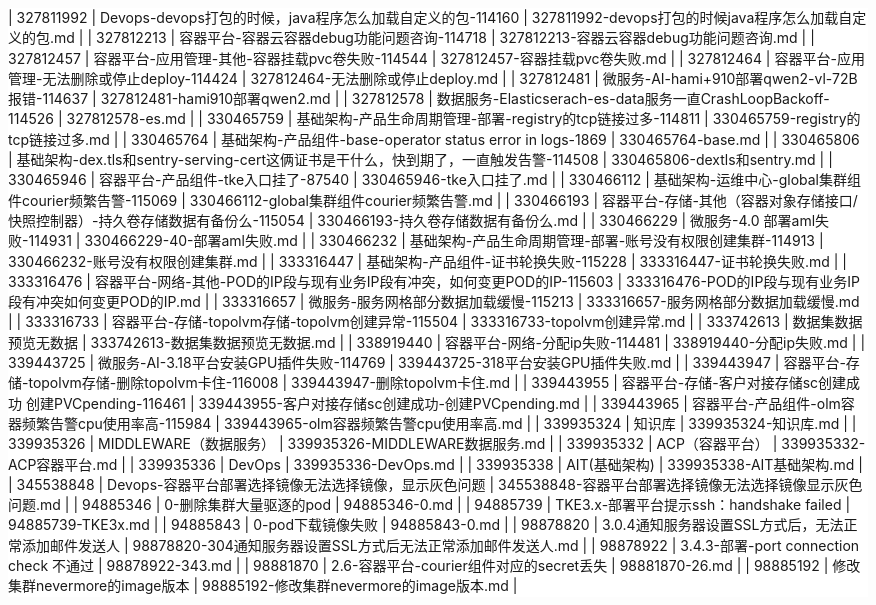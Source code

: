 | 327811992 | Devops-devops打包的时候，java程序怎么加载自定义的包-114160 | 327811992-devops打包的时候java程序怎么加载自定义的包.md |
| 327812213 | 容器平台-容器云容器debug功能问题咨询-114718 | 327812213-容器云容器debug功能问题咨询.md |
| 327812457 | 容器平台-应用管理-其他-容器挂载pvc卷失败-114544 | 327812457-容器挂载pvc卷失败.md |
| 327812464 | 容器平台-应用管理-无法删除或停止deploy-114424 | 327812464-无法删除或停止deploy.md |
| 327812481 | 微服务-AI-hami+910部署qwen2-vl-72B报错-114637 | 327812481-hami910部署qwen2.md |
| 327812578 | 数据服务-Elasticserach-es-data服务一直CrashLoopBackoff-114526 | 327812578-es.md |
| 330465759 | 基础架构-产品生命周期管理-部署-registry的tcp链接过多-114811 | 330465759-registry的tcp链接过多.md |
| 330465764 | 基础架构-产品组件-base-operator status error in logs-1869 | 330465764-base.md |
| 330465806 | 基础架构-dex.tls和sentry-serving-cert这俩证书是干什么，快到期了，一直触发告警-114508 | 330465806-dextls和sentry.md |
| 330465946 | 容器平台-产品组件-tke入口挂了-87540 | 330465946-tke入口挂了.md |
| 330466112 | 基础架构-运维中心-global集群组件courier频繁告警-115069 | 330466112-global集群组件courier频繁告警.md |
| 330466193 | 容器平台-存储-其他（容器对象存储接口/快照控制器）-持久卷存储数据有备份么-115054 | 330466193-持久卷存储数据有备份么.md |
| 330466229 | 微服务-4.0 部署aml失败-114931 | 330466229-40-部署aml失败.md |
| 330466232 | 基础架构-产品生命周期管理-部署-账号没有权限创建集群-114913 | 330466232-账号没有权限创建集群.md |
| 333316447 | 基础架构-产品组件-证书轮换失败-115228 | 333316447-证书轮换失败.md |
| 333316476 | 容器平台-网络-其他-POD的IP段与现有业务IP段有冲突，如何变更POD的IP-115603 | 333316476-POD的IP段与现有业务IP段有冲突如何变更POD的IP.md |
| 333316657 | 微服务-服务网格部分数据加载缓慢-115213 | 333316657-服务网格部分数据加载缓慢.md |
| 333316733 | 容器平台-存储-topolvm存储-topolvm创建异常-115504 | 333316733-topolvm创建异常.md |
| 333742613 | 数据集数据预览无数据 | 333742613-数据集数据预览无数据.md |
| 338919440 | 容器平台-网络-分配ip失败-114481 | 338919440-分配ip失败.md |
| 339443725 | 微服务-AI-3.18平台安装GPU插件失败-114769 | 339443725-318平台安装GPU插件失败.md |
| 339443947 | 容器平台-存储-topolvm存储-删除topolvm卡住-116008 | 339443947-删除topolvm卡住.md |
| 339443955 | 容器平台-存储-客户对接存储sc创建成功 创建PVCpending-116461 | 339443955-客户对接存储sc创建成功-创建PVCpending.md |
| 339443965 | 容器平台-产品组件-olm容器频繁告警cpu使用率高-115984 | 339443965-olm容器频繁告警cpu使用率高.md |
| 339935324 | 知识库 | 339935324-知识库.md |
| 339935326 | MIDDLEWARE（数据服务） | 339935326-MIDDLEWARE数据服务.md |
| 339935332 | ACP（容器平台） | 339935332-ACP容器平台.md |
| 339935336 | DevOps | 339935336-DevOps.md |
| 339935338 | AIT(基础架构) | 339935338-AIT基础架构.md |
| 345538848 | Devops-容器平台部署选择镜像无法选择镜像，显示灰色问题 | 345538848-容器平台部署选择镜像无法选择镜像显示灰色问题.md |
| 94885346 | 0-删除集群大量驱逐的pod | 94885346-0.md |
| 94885739 | TKE3.x-部署平台提示ssh：handshake failed | 94885739-TKE3x.md |
| 94885843 | 0-pod下载镜像失败 | 94885843-0.md |
| 98878820 | 3.0.4通知服务器设置SSL方式后，无法正常添加邮件发送人 | 98878820-304通知服务器设置SSL方式后无法正常添加邮件发送人.md |
| 98878922 | 3.4.3-部署-port connection check 不通过 | 98878922-343.md |
| 98881870 | 2.6-容器平台-courier组件对应的secret丢失 | 98881870-26.md |
| 98885192 | 修改集群nevermore的image版本 | 98885192-修改集群nevermore的image版本.md |